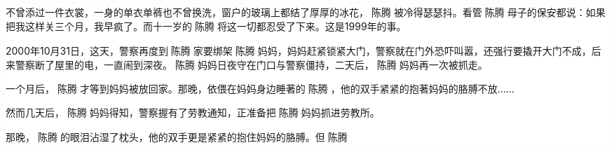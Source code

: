   不曾添过一件衣裳，一身的单衣单裤也不曾换洗，窗户的玻璃上都结了厚厚的冰花，
  <ok href="/term/809778">
   陈腾
  </ok>
  被冷得瑟瑟抖。看管
  <ok href="/term/809778">
   陈腾
  </ok>
  母子的保安都说：如果把我这样关三个月，我早疯了。而十一岁的
  <ok href="/term/809778">
   陈腾
  </ok>
  将这一切都忍受了下来。这是1999年的事。
 </p>
 <p>
  2000年10月31日，这天，警察再度到
  <ok href="/term/809778">
   陈腾
  </ok>
  家要绑架
  <ok href="/term/809778">
   陈腾
  </ok>
  妈妈，妈妈赶紧锁紧大门，警察就在门外恐吓叫嚣，还强行要撬开大门不成，后来警察断了屋里的电，一直闹到深夜。
  <ok href="/term/809778">
   陈腾
  </ok>
  妈妈日夜守在门口与警察僵持，二天后，
  <ok href="/term/809778">
   陈腾
  </ok>
  妈妈再一次被抓走。
 </p>
 <p>
  一个月后，
  <ok href="/term/809778">
   陈腾
  </ok>
  才等到妈妈被放回家。那晚，依偎在妈妈身边睡著的
  <ok href="/term/809778">
   陈腾
  </ok>
  ，他的双手紧紧的抱著妈妈的胳膊不放……
 </p>
 <p>
  然而几天后，
  <ok href="/term/809778">
   陈腾
  </ok>
  妈妈得知，警察握有了劳教通知，正准备把
  <ok href="/term/809778">
   陈腾
  </ok>
  妈妈抓进劳教所。
 </p>
 <p>
  那晚，
  <ok href="/term/809778">
   陈腾
  </ok>
  的眼泪沾湿了枕头，他的双手更是紧紧的抱住妈妈的胳膊。但
  <ok href="/term/809778">
   陈腾
  </ok>
